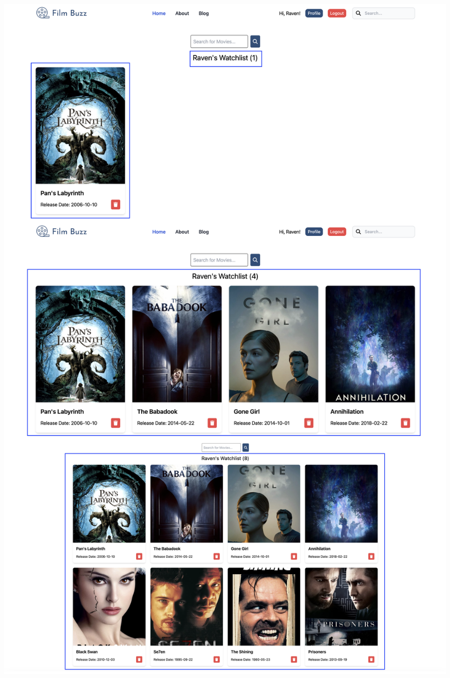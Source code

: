 ![Create Watchlist-5](/documentation/testing/user-story-testing/create-watchlist-5.png) ![Update Watchlist-1](/documentation/testing/user-story-testing/update-watchlist-1.png) ![Update Watchlist-2](/documentation/testing/user-story-testing/update-watchlist-2.png)